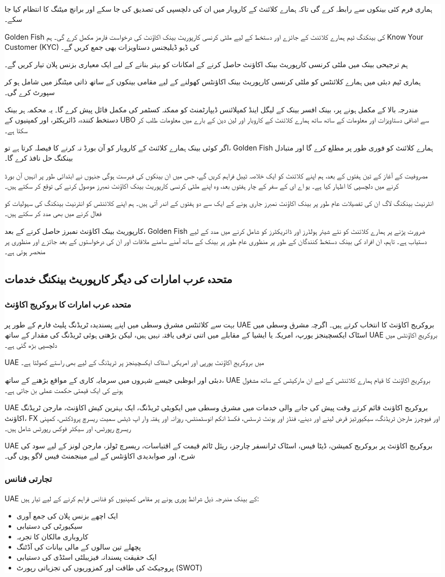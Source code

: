 ہماری فرم کئی بینکوں سے رابطہ کرے گی تاکہ ہمارے کلائنٹ کے کاروبار میں ان کی دلچسپی کی تصدیق کی جا سکے اور برانچ میٹنگ کا انتظام کیا جا سکے۔

Golden Fish کی بینکنگ ٹیم ہمارے کلائنٹ کے جائزے اور دستخط کے لیے ملٹی کرنسی کارپوریٹ بینک اکاؤنٹ کی درخواست فارمز مکمل کرے گی۔ ہم Know Your Customer (KYC) کی ڈیو ڈیلیجنس دستاویزات بھی جمع کریں گے۔

ہم ترجیحی بینک میں ملٹی کرنسی کارپوریٹ بینک اکاؤنٹ حاصل کرنے کے امکانات کو بہتر بنانے کے لیے ایک معیاری بزنس پلان تیار کریں گے۔

ہماری ٹیم دبئی میں ہمارے کلائنٹس کو ملٹی کرنسی کارپوریٹ بینک اکاؤنٹس کھولنے کے لیے مقامی بینکوں کے ساتھ ذاتی میٹنگز میں شامل ہو کر سپورٹ کرے گی۔

مندرجہ بالا کے مکمل ہونے پر، بینک افسر بینک کے لیگل اینڈ کمپلائنس ڈیپارٹمنٹ کو ممکنہ کسٹمر کی مکمل فائل پیش کرے گا۔ یہ محکمہ ہر بینک دستخط کنندہ، ڈائریکٹر، اور کمپنیوں کے UBO سے اضافی دستاویزات اور معلومات کے ساتھ ساتھ ہمارے کلائنٹ کے کاروبار اور لین دین کے بارے میں معلومات طلب کر سکتا ہے۔

اگر کوئی بینک ہمارے کلائنٹ کے کاروبار کو آن بورڈ نہ کرنے کا فیصلہ کرتا ہے تو، Golden Fish ہمارے کلائنٹ کو فوری طور پر مطلع کرے گا اور متبادل بینکنگ حل نافذ کرے گا۔

مصروفیت کے آغاز کے تین ہفتوں کے بعد، ہم اپنے کلائنٹ کو ایک خلاصہ ٹیبل فراہم کریں گے، جس میں ان بینکوں کی فہرست ہوگی جنہوں نے ابتدائی طور پر انہیں آن بورڈ کرنے میں دلچسپی کا اظہار کیا ہے۔ یو اے ای کے سفر کے چار ہفتوں بعد، وہ اپنے ملٹی کرنسی کارپوریٹ بینک اکاؤنٹ نمبرز موصول کرنے کی توقع کر سکتے ہیں۔

انٹرنیٹ بینکنگ لاگ ان کی تفصیلات عام طور پر بینک اکاؤنٹ نمبرز جاری ہونے کے ایک سے دو ہفتوں کے اندر آتی ہیں۔ ہم اپنے کلائنٹس کو انٹرنیٹ بینکنگ کی سہولیات کو فعال کرنے میں بھی مدد کر سکتے ہیں۔

کارپوریٹ بینک اکاؤنٹ نمبرز حاصل کرنے کے بعد، Golden Fish ضرورت پڑنے پر ہمارے کلائنٹ کو نئے شیئر ہولڈرز اور ڈائریکٹرز کو شامل کرنے میں مدد کے لیے دستیاب ہے۔ تاہم، ان افراد کی بینک دستخط کنندگان کے طور پر منظوری عام طور پر بینک کے ساتھ آمنے سامنے ملاقات اور ان کی درخواستوں کے بعد جائزے اور منظوری پر منحصر ہوتی ہے۔

## متحدہ عرب امارات کی دیگر کارپوریٹ بینکنگ خدمات

### متحدہ عرب امارات کا بروکریج اکاؤنٹ

بہت سے کلائنٹس مشرق وسطی میں اپنے پسندیدہ ٹریڈنگ پلیٹ فارم کے طور پر UAE بروکریج اکاؤنٹ کا انتخاب کرتے ہیں۔ اگرچہ مشرق وسطی میں اسٹاک ایکسچینجز یورپ، امریکہ یا ایشیا کے مقابلے میں اتنی ترقی یافتہ نہیں ہیں، لیکن بڑھتی ہوئی ٹریڈنگ کی مقدار کے ساتھ UAE بروکریج اکاؤنٹس میں دلچسپی بڑھ گئی ہے۔

UAE میں بروکریج اکاؤنٹ یورپی اور امریکی اسٹاک ایکسچینجز پر ٹریڈنگ کے لیے بھی راستے کھولتا ہے۔

دبئی اور ابوظبی جیسے شہروں میں سرمایہ کاری کے مواقع بڑھنے کے ساتھ، UAE بروکریج اکاؤنٹ کا قیام ہمارے کلائنٹس کے لیے ان مارکیٹس کے ساتھ مشغول ہونے کی ایک قیمتی حکمت عملی بن جاتی ہے۔

UAE بروکریج اکاؤنٹ قائم کرتے وقت پیش کی جانے والی خدمات میں مشرق وسطی میں ایکویٹی ٹریڈنگ، ایک بہترین کیش اکاؤنٹ، مارجن ٹریڈنگ اکاؤنٹ، FX اور فیوچرز مارجن ٹریڈنگ، سیکیورٹیز قرض لینے اور دینے، فنڈز اور یونٹ ٹرسٹس، فکسڈ انکم انوسٹمنٹس، روزانہ اور ہفتہ وار اپ ڈیٹس سمیت ریسرچ پروڈکٹس، کمپنی ریسرچ رپورٹس، اور سیکٹر فوکس رپورٹس شامل ہیں۔

UAE بروکریج اکاؤنٹ پر بروکریج کمیشن، ڈیٹا فیس، اسٹاک ٹرانسفر چارجز، ریئل ٹائم قیمت کے اقتباسات، ریسرچ ٹولز، مارجن لونز کے لیے سود کی شرح، اور صوابدیدی اکاؤنٹس کے لیے مینجمنٹ فیس لاگو ہوں گی۔

### تجارتی فنانس

UAE کے بینک مندرجہ ذیل شرائط پوری ہونے پر مقامی کمپنیوں کو فنانس فراہم کرنے کے لیے تیار ہیں:

- ایک اچھے بزنس پلان کی جمع آوری
- سیکیورٹی کی دستیابی
- کاروباری مالکان کا تجربہ
- پچھلے تین سالوں کے مالی بیانات کی آڈٹنگ
- ایک حقیقت پسندانہ فیزیبلٹی اسٹڈی کی دستیابی
- پروجیکٹ کی طاقت اور کمزوریوں کی تجزیاتی رپورٹ (SWOT)

